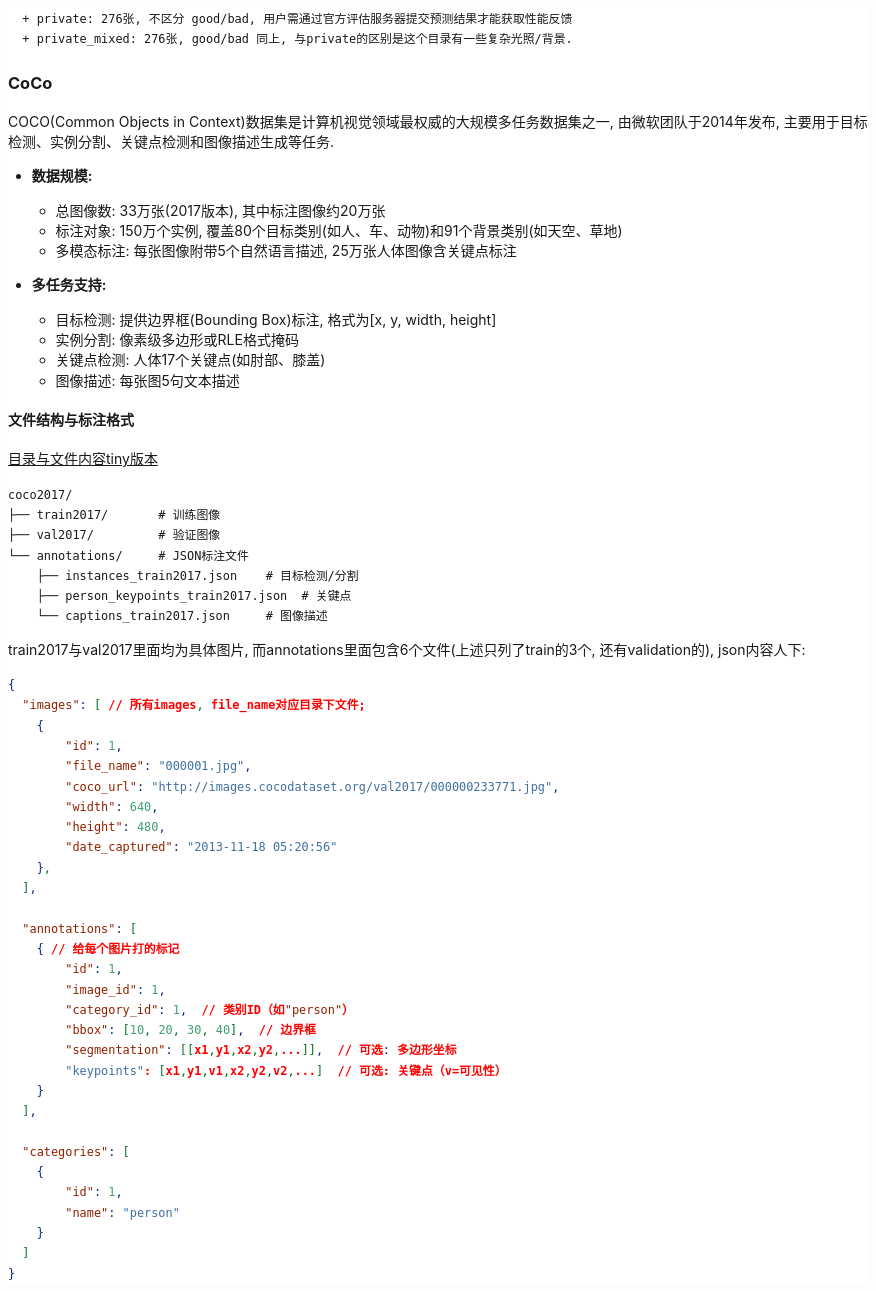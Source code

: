       + private: 276张, 不区分 good/bad, 用户需通过官方评估服务器提交预测结果才能获取性能反馈
      + private_mixed: 276张, good/bad 同上, 与private的区别是这个目录有一些复杂光照/背景.


### CoCo
COCO(Common Objects in Context)数据集是计算机视觉领域最权威的大规模多任务数据集之一, 由微软团队于2014年发布, 主要用于目标检测、实例分割、关键点检测和图像描述生成等任务.

- ​**数据规模​:**
    + ​总图像数​: 33万张(2017版本), 其中标注图像约20万张
    + ​标注对象​: 150万个实例, 覆盖80个目标类别(如人、车、动物)和91个背景类别(如天空、草地)
    + ​多模态标注​: 每张图像附带5个自然语言描述, 25万张人体图像含关键点标注

- **多任务支持​:**
    + 目标检测​: 提供边界框(Bounding Box)标注, 格式为[x, y, width, height]
    + 实例分割​: 像素级多边形或RLE格式掩码
    + ​关键点检测​: 人体17个关键点(如肘部、膝盖)
    + ​图像描述​: 每张图5句文本描述
    

#### 文件结构与标注格式
[目录与文件内容tiny版本](https://github.com/lizhogn/tiny_coco_dataset)
```
coco2017/
├── train2017/       # 训练图像
├── val2017/         # 验证图像
└── annotations/     # JSON标注文件
    ├── instances_train2017.json    # 目标检测/分割
    ├── person_keypoints_train2017.json  # 关键点
    └── captions_train2017.json     # 图像描述
```

train2017与val2017里面均为具体图片, 而annotations里面包含6个文件(上述只列了train的3个, 还有validation的), json内容人下: 
```json
{
  "images": [ // 所有images, file_name对应目录下文件; 
    {
        "id": 1,
        "file_name": "000001.jpg",
        "coco_url": "http://images.cocodataset.org/val2017/000000233771.jpg",
        "width": 640,
        "height": 480,
        "date_captured": "2013-11-18 05:20:56"
    },
  ],

  "annotations": [
    { // 给每个图片打的标记
        "id": 1,
        "image_id": 1,
        "category_id": 1,  // 类别ID（如"person"）
        "bbox": [10, 20, 30, 40],  // 边界框
        "segmentation": [[x1,y1,x2,y2,...]],  // 可选: 多边形坐标
        "keypoints": [x1,y1,v1,x2,y2,v2,...]  // 可选: 关键点（v=可见性）
    }
  ],

  "categories": [
    {
        "id": 1,
        "name": "person"
    }
  ]
}
```
